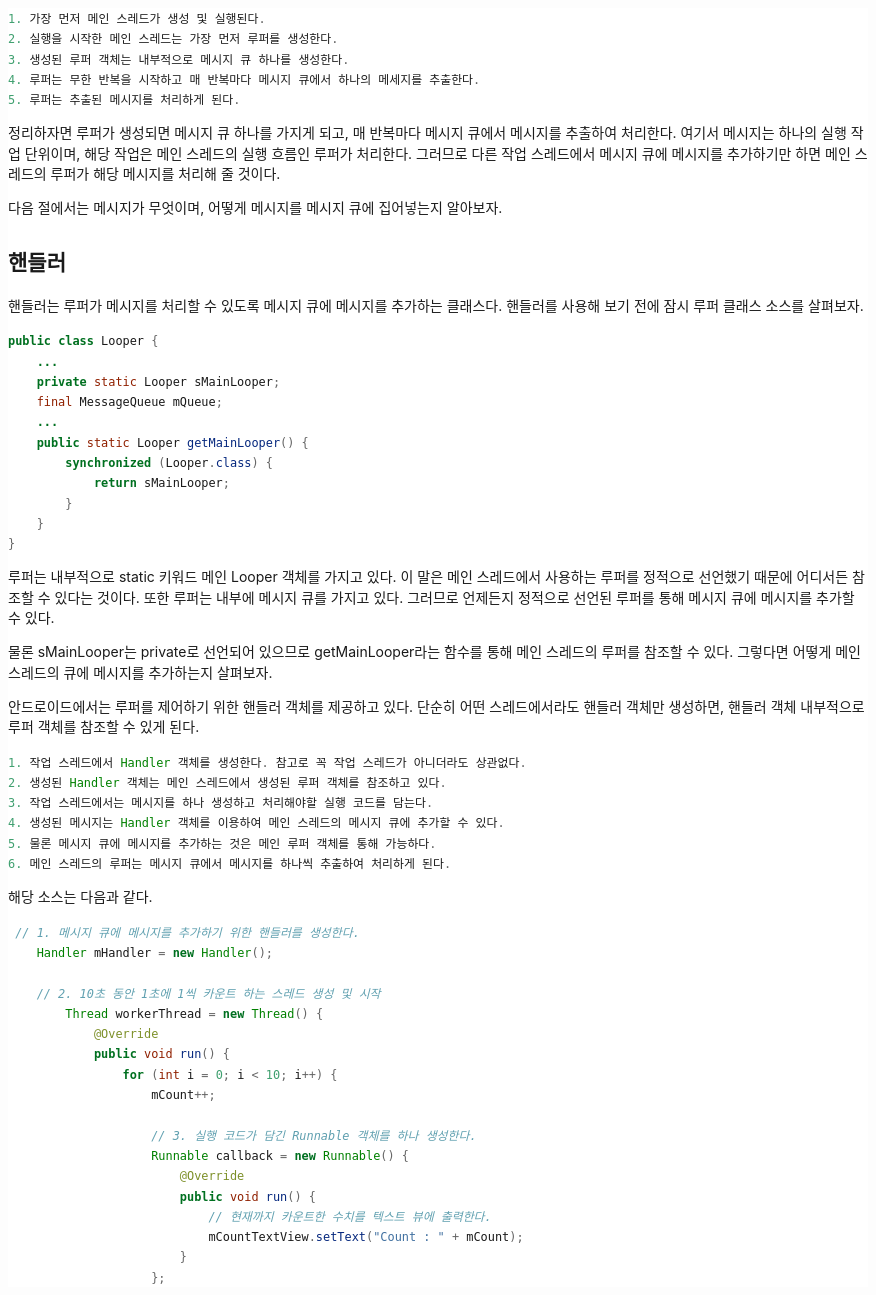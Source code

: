 ```java
1. 가장 먼저 메인 스레드가 생성 및 실행된다.
2. 실행을 시작한 메인 스레드는 가장 먼저 루퍼를 생성한다.
3. 생성된 루퍼 객체는 내부적으로 메시지 큐 하나를 생성한다.
4. 루퍼는 무한 반복을 시작하고 매 반복마다 메시지 큐에서 하나의 메세지를 추출한다.
5. 루퍼는 추출된 메시지를 처리하게 된다.
```

정리하자면 루퍼가 생성되면 메시지 큐 하나를 가지게 되고, 매 반복마다 메시지 큐에서 메시지를 추출하여 처리한다. 여기서 메시지는 하나의 실행 작업 단위이며, 해당 작업은 메인 스레드의 실행 흐름인 루퍼가 처리한다. 그러므로 다른 작업 스레드에서 메시지 큐에 메시지를 추가하기만 하면 메인 스레드의 루퍼가 해당 메시지를 처리해 줄 것이다.

다음 절에서는 메시지가 무엇이며, 어떻게 메시지를 메시지 큐에 집어넣는지 알아보자.

## 핸들러

핸들러는 루퍼가 메시지를 처리할 수 있도록 메시지 큐에 메시지를 추가하는 클래스다. 핸들러를 사용해 보기 전에 잠시 루퍼 클래스 소스를 살펴보자.

```java:Looper.java
public class Looper {
    ...
    private static Looper sMainLooper;
    final MessageQueue mQueue;
    ...
    public static Looper getMainLooper() {
        synchronized (Looper.class) {
            return sMainLooper;
        }
    }
}
```

루퍼는 내부적으로 static 키워드 메인 Looper 객체를 가지고 있다. 이 말은 메인 스레드에서 사용하는 루퍼를 정적으로 선언했기 때문에 어디서든 참조할 수 있다는 것이다. 또한 루퍼는 내부에 메시지 큐를 가지고 있다. 그러므로 언제든지 정적으로 선언된 루퍼를 통해 메시지 큐에 메시지를 추가할 수 있다.

물론 sMainLooper는 private로 선언되어 있으므로 getMainLooper라는 함수를 통해 메인 스레드의 루퍼를 참조할 수 있다. 그렇다면 어떻게 메인 스레드의 큐에 메시지를 추가하는지 살펴보자.

안드로이드에서는 루퍼를 제어하기 위한 핸들러 객체를 제공하고 있다. 단순히 어떤 스레드에서라도 핸들러 객체만 생성하면, 핸들러 객체 내부적으로 루퍼 객체를 참조할 수 있게 된다.

```java
1. 작업 스레드에서 Handler 객체를 생성한다. 참고로 꼭 작업 스레드가 아니더라도 상관없다.
2. 생성된 Handler 객체는 메인 스레드에서 생성된 루퍼 객체를 참조하고 있다.
3. 작업 스레드에서는 메시지를 하나 생성하고 처리해야할 실행 코드를 담는다.
4. 생성된 메시지는 Handler 객체를 이용하여 메인 스레드의 메시지 큐에 추가할 수 있다. 
5. 물론 메시지 큐에 메시지를 추가하는 것은 메인 루퍼 객체를 통해 가능하다.
6. 메인 스레드의 루퍼는 메시지 큐에서 메시지를 하나씩 추출하여 처리하게 된다.
```

해당 소스는 다음과 같다.

```java
 // 1. 메시지 큐에 메시지를 추가하기 위한 핸들러를 생성한다.
    Handler mHandler = new Handler();
    
    // 2. 10초 동안 1초에 1씩 카운트 하는 스레드 생성 및 시작
        Thread workerThread = new Thread() {
            @Override
            public void run() {
                for (int i = 0; i < 10; i++) {
                    mCount++;

                    // 3. 실행 코드가 담긴 Runnable 객체를 하나 생성한다.
                    Runnable callback = new Runnable() {
                        @Override
                        public void run() {
                            // 현재까지 카운트한 수치를 텍스트 뷰에 출력한다.
                            mCountTextView.setText("Count : " + mCount);
                        }
                    };
```